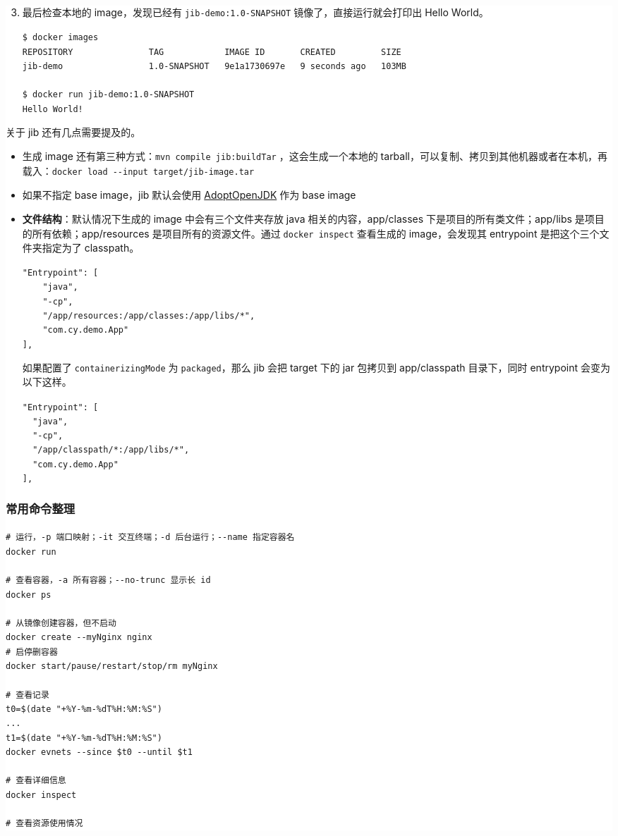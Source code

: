3.  最后检查本地的 image，发现已经有 `jib-demo:1.0-SNAPSHOT` 镜像了，直接运行就会打印出 Hello World。

    ```shell
    $ docker images
    REPOSITORY               TAG            IMAGE ID       CREATED         SIZE
    jib-demo                 1.0-SNAPSHOT   9e1a1730697e   9 seconds ago   103MB
    
    $ docker run jib-demo:1.0-SNAPSHOT
    Hello World!
    ```



关于 jib 还有几点需要提及的。

-   生成 image 还有第三种方式：`mvn compile jib:buildTar` ，这会生成一个本地的 tarball，可以复制、拷贝到其他机器或者在本机，再载入：`docker load --input target/jib-image.tar`

-   如果不指定 base image，jib 默认会使用 [AdoptOpenJDK](https://hub.docker.com/_/adoptopenjdk) 作为 base image

-   **文件结构**：默认情况下生成的 image 中会有三个文件夹存放 java 相关的内容，app/classes 下是项目的所有类文件；app/libs 是项目的所有依赖；app/resources 是项目所有的资源文件。通过 `docker inspect` 查看生成的 image，会发现其 entrypoint 是把这个三个文件夹指定为了 classpath。

    ```
    "Entrypoint": [
    	"java",
    	"-cp",
    	"/app/resources:/app/classes:/app/libs/*",
    	"com.cy.demo.App"
    ],
    ```

    如果配置了 `containerizingMode` 为 `packaged`，那么 jib 会把 target 下的 jar 包拷贝到 app/classpath 目录下，同时 entrypoint 会变为以下这样。

    ```
    "Entrypoint": [
      "java",
      "-cp",
      "/app/classpath/*:/app/libs/*",
      "com.cy.demo.App"
    ],
    ```

    

### 常用命令整理

```shell
# 运行，-p 端口映射；-it 交互终端；-d 后台运行；--name 指定容器名
docker run

# 查看容器，-a 所有容器；--no-trunc 显示长 id
docker ps

# 从镜像创建容器，但不启动
docker create --myNginx nginx
# 启停删容器
docker start/pause/restart/stop/rm myNginx

# 查看记录
t0=$(date "+%Y-%m-%dT%H:%M:%S")
...
t1=$(date "+%Y-%m-%dT%H:%M:%S")
docker evnets --since $t0 --until $t1

# 查看详细信息
docker inspect

# 查看资源使用情况
```